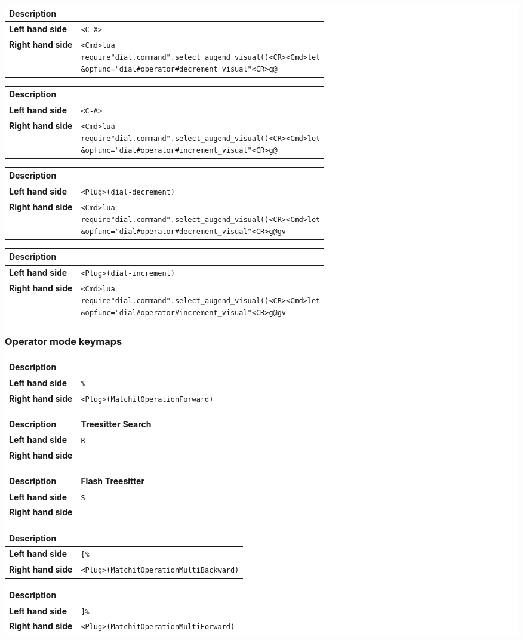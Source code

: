 | **Description** | |
| :---- | :---- |
| **Left hand side** | <code>&lt;C-X&gt;</code> |
| **Right hand side** | <code>&lt;Cmd&gt;lua require"dial.command".select_augend_visual()&lt;CR&gt;&lt;Cmd&gt;let &opfunc="dial#operator#decrement_visual"&lt;CR&gt;g@</code> |

| **Description** | |
| :---- | :---- |
| **Left hand side** | <code>&lt;C-A&gt;</code> |
| **Right hand side** | <code>&lt;Cmd&gt;lua require"dial.command".select_augend_visual()&lt;CR&gt;&lt;Cmd&gt;let &opfunc="dial#operator#increment_visual"&lt;CR&gt;g@</code> |

| **Description** | |
| :---- | :---- |
| **Left hand side** | <code>&lt;Plug&gt;(dial-decrement)</code> |
| **Right hand side** | <code>&lt;Cmd&gt;lua require"dial.command".select_augend_visual()&lt;CR&gt;&lt;Cmd&gt;let &opfunc="dial#operator#decrement_visual"&lt;CR&gt;g@gv</code> |

| **Description** | |
| :---- | :---- |
| **Left hand side** | <code>&lt;Plug&gt;(dial-increment)</code> |
| **Right hand side** | <code>&lt;Cmd&gt;lua require"dial.command".select_augend_visual()&lt;CR&gt;&lt;Cmd&gt;let &opfunc="dial#operator#increment_visual"&lt;CR&gt;g@gv</code> |


### Operator mode keymaps

| **Description** | |
| :---- | :---- |
| **Left hand side** | <code>%</code> |
| **Right hand side** | <code>&lt;Plug&gt;(MatchitOperationForward)</code> |

| **Description** | Treesitter Search |
| :---- | :---- |
| **Left hand side** | <code>R</code> |
| **Right hand side** | |

| **Description** | Flash Treesitter |
| :---- | :---- |
| **Left hand side** | <code>S</code> |
| **Right hand side** | |

| **Description** | |
| :---- | :---- |
| **Left hand side** | <code>[%</code> |
| **Right hand side** | <code>&lt;Plug&gt;(MatchitOperationMultiBackward)</code> |

| **Description** | |
| :---- | :---- |
| **Left hand side** | <code>]%</code> |
| **Right hand side** | <code>&lt;Plug&gt;(MatchitOperationMultiForward)</code> |
